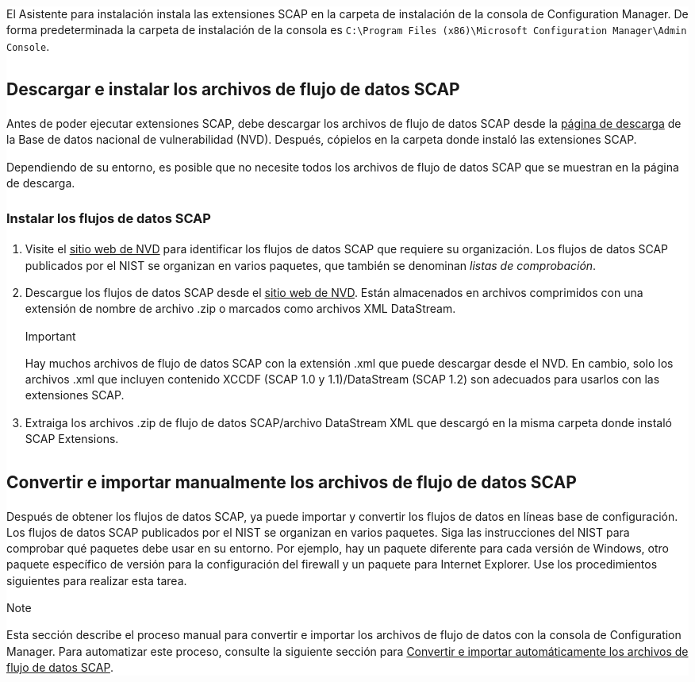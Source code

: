 El Asistente para instalación instala las extensiones SCAP en la carpeta de instalación de la consola de Configuration Manager. De forma predeterminada la carpeta de instalación de la consola es `C:\Program Files (x86)\Microsoft Configuration Manager\AdminConsole`.  



## <a name="bkmk_scap-data-stream-files"></a> Descargar e instalar los archivos de flujo de datos SCAP

Antes de poder ejecutar extensiones SCAP, debe descargar los archivos de flujo de datos SCAP desde la [página de descarga](https://csrc.nist.gov/Projects/United-States-Government-Configuration-Baseline) de la Base de datos nacional de vulnerabilidad (NVD). Después, cópielos en la carpeta donde instaló las extensiones SCAP.

Dependiendo de su entorno, es posible que no necesite todos los archivos de flujo de datos SCAP que se muestran en la página de descarga.

### <a name="install-the-scap-data-streams"></a>Instalar los flujos de datos SCAP

1. Visite el [sitio web de NVD](https://nvd.nist.gov/) para identificar los flujos de datos SCAP que requiere su organización.
Los flujos de datos SCAP publicados por el NIST se organizan en varios paquetes, que también se denominan _listas de comprobación_.  

2. Descargue los flujos de datos SCAP desde el [sitio web de NVD](https://nvd.nist.gov/home.cfm). Están almacenados en archivos comprimidos con una extensión de nombre de archivo .zip o marcados como archivos XML DataStream.  

    > [!IMPORTANT]  
    > Hay muchos archivos de flujo de datos SCAP con la extensión .xml que puede descargar desde el NVD. En cambio, solo los archivos .xml que incluyen contenido XCCDF (SCAP 1.0 y 1.1)/DataStream (SCAP 1.2) son adecuados para usarlos con las extensiones SCAP.  

3. Extraiga los archivos .zip de flujo de datos SCAP/archivo DataStream XML que descargó en la misma carpeta donde instaló SCAP Extensions.  



## <a name="bkmk_convert-and-import"></a> Convertir e importar manualmente los archivos de flujo de datos SCAP 

Después de obtener los flujos de datos SCAP, ya puede importar y convertir los flujos de datos en líneas base de configuración. Los flujos de datos SCAP publicados por el NIST se organizan en varios paquetes. Siga las instrucciones del NIST para comprobar qué paquetes debe usar en su entorno. Por ejemplo, hay un paquete diferente para cada versión de Windows, otro paquete específico de versión para la configuración del firewall y un paquete para Internet Explorer. Use los procedimientos siguientes para realizar esta tarea.  

> [!Note]  
> Esta sección describe el proceso manual para convertir e importar los archivos de flujo de datos con la consola de Configuration Manager. Para automatizar este proceso, consulte la siguiente sección para [Convertir e importar automáticamente los archivos de flujo de datos SCAP](#bkmk_auto-convert-and-import).  

